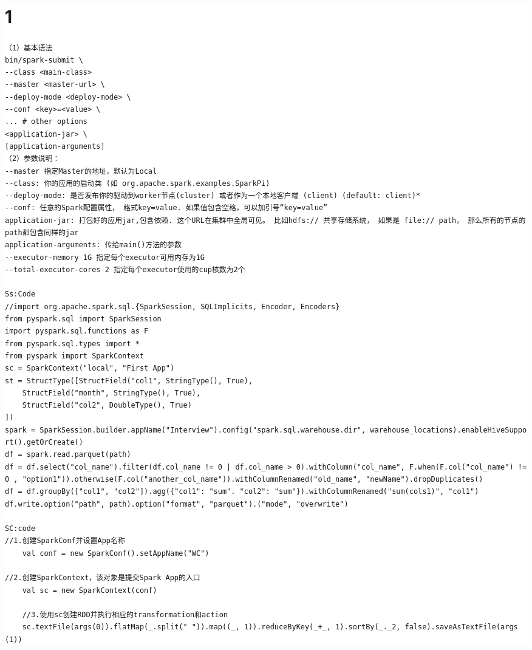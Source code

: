 # 1
>
    （1）基本语法
    bin/spark-submit \
    --class <main-class>
    --master <master-url> \
    --deploy-mode <deploy-mode> \
    --conf <key>=<value> \
    ... # other options
    <application-jar> \
    [application-arguments]
    （2）参数说明：
    --master 指定Master的地址，默认为Local
    --class: 你的应用的启动类 (如 org.apache.spark.examples.SparkPi)
    --deploy-mode: 是否发布你的驱动到worker节点(cluster) 或者作为一个本地客户端 (client) (default: client)*
    --conf: 任意的Spark配置属性， 格式key=value. 如果值包含空格，可以加引号“key=value” 
    application-jar: 打包好的应用jar,包含依赖. 这个URL在集群中全局可见。 比如hdfs:// 共享存储系统， 如果是 file:// path， 那么所有的节点的path都包含同样的jar
    application-arguments: 传给main()方法的参数
    --executor-memory 1G 指定每个executor可用内存为1G
    --total-executor-cores 2 指定每个executor使用的cup核数为2个

    Ss:Code
    //import org.apache.spark.sql.{SparkSession, SQLImplicits, Encoder, Encoders}
    from pyspark.sql import SparkSession
    import pyspark.sql.functions as F
    from pyspark.sql.types import *
    from pyspark import SparkContext
    sc = SparkContext("local", "First App")
    st = StructType([StructField("col1", StringType(), True),
        StructField("month", StringType(), True),
        StructField("col2", DoubleType(), True)
    ])
    spark = SparkSession.builder.appName("Interview").config("spark.sql.warehouse.dir", warehouse_locations).enableHiveSupport().getOrCreate()
    df = spark.read.parquet(path)
    df = df.select("col_name").filter(df.col_name != 0 | df.col_name > 0).withColumn("col_name", F.when(F.col("col_name") != 0 , "option1")).otherwise(F.col("another_col_name")).withColumnRenamed("old_name", "newName").dropDuplicates()
    df = df.groupBy(["col1", "col2"]).agg({"col1": "sum". "col2": "sum"}).withColumnRenamed("sum(cols1)", "col1")
    df.write.option("path", path).option("format", "parquet").("mode", "overwrite")

    SC:code
    //1.创建SparkConf并设置App名称
        val conf = new SparkConf().setAppName("WC")

    //2.创建SparkContext，该对象是提交Spark App的入口
        val sc = new SparkContext(conf)

        //3.使用sc创建RDD并执行相应的transformation和action
        sc.textFile(args(0)).flatMap(_.split(" ")).map((_, 1)).reduceByKey(_+_, 1).sortBy(_._2, false).saveAsTextFile(args(1))
